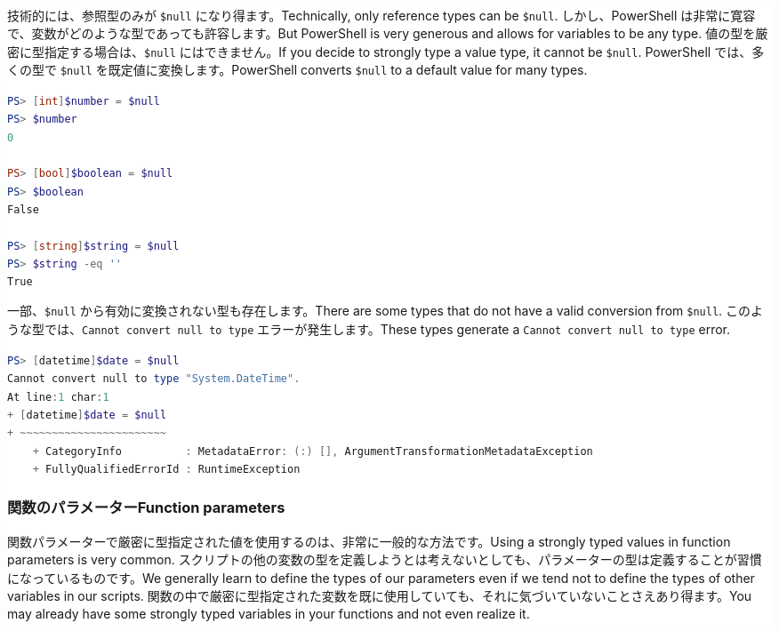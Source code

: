 <span data-ttu-id="86938-219">技術的には、参照型のみが `$null` になり得ます。</span><span class="sxs-lookup"><span data-stu-id="86938-219">Technically, only reference types can be `$null`.</span></span> <span data-ttu-id="86938-220">しかし、PowerShell は非常に寛容で、変数がどのような型であっても許容します。</span><span class="sxs-lookup"><span data-stu-id="86938-220">But PowerShell is very generous and allows for variables to be any type.</span></span> <span data-ttu-id="86938-221">値の型を厳密に型指定する場合は、`$null` にはできません。</span><span class="sxs-lookup"><span data-stu-id="86938-221">If you decide to strongly type a value type, it cannot be `$null`.</span></span>
<span data-ttu-id="86938-222">PowerShell では、多くの型で `$null` を既定値に変換します。</span><span class="sxs-lookup"><span data-stu-id="86938-222">PowerShell converts `$null` to a default value for many types.</span></span>

```powershell
PS> [int]$number = $null
PS> $number
0

PS> [bool]$boolean = $null
PS> $boolean
False

PS> [string]$string = $null
PS> $string -eq ''
True
```

<span data-ttu-id="86938-223">一部、`$null` から有効に変換されない型も存在します。</span><span class="sxs-lookup"><span data-stu-id="86938-223">There are some types that do not have a valid conversion from `$null`.</span></span> <span data-ttu-id="86938-224">このような型では、`Cannot convert null to type` エラーが発生します。</span><span class="sxs-lookup"><span data-stu-id="86938-224">These types generate a `Cannot convert null to type` error.</span></span>

```powershell
PS> [datetime]$date = $null
Cannot convert null to type "System.DateTime".
At line:1 char:1
+ [datetime]$date = $null
+ ~~~~~~~~~~~~~~~~~~~~~~~
    + CategoryInfo          : MetadataError: (:) [], ArgumentTransformationMetadataException
    + FullyQualifiedErrorId : RuntimeException
```

### <a name="function-parameters"></a><span data-ttu-id="86938-225">関数のパラメーター</span><span class="sxs-lookup"><span data-stu-id="86938-225">Function parameters</span></span>

<span data-ttu-id="86938-226">関数パラメーターで厳密に型指定された値を使用するのは、非常に一般的な方法です。</span><span class="sxs-lookup"><span data-stu-id="86938-226">Using a strongly typed values in function parameters is very common.</span></span> <span data-ttu-id="86938-227">スクリプトの他の変数の型を定義しようとは考えないとしても、パラメーターの型は定義することが習慣になっているものです。</span><span class="sxs-lookup"><span data-stu-id="86938-227">We generally learn to define the types of our parameters even if we tend not to define the types of other variables in our scripts.</span></span> <span data-ttu-id="86938-228">関数の中で厳密に型指定された変数を既に使用していても、それに気づいていないことさえあり得ます。</span><span class="sxs-lookup"><span data-stu-id="86938-228">You may already have some strongly typed variables in your functions and not even realize it.</span></span>


[オリジナル バージョン]: https://powershellexplained.com/2018-12-23-Powershell-null-everything-you-wanted-to-know/
[original version]: https://powershellexplained.com/2018-12-23-Powershell-null-everything-you-wanted-to-know/
[powershellexplained.com]: https://powershellexplained.com/
[@KevinMarquette]: https://twitter.com/KevinMarquette
[優れた記事]: https://blog.iisreset.me/schrodingers-argumentlist
[good post]: https://blog.iisreset.me/schrodingers-argumentlist
[PSScriptAnalyzer]: https://www.powershellgallery.com/packages/PSScriptAnalyzer
[System.Management.Automation.Internal.AutomationNull]: /dotnet/api/system.management.automation.internal.automationnull